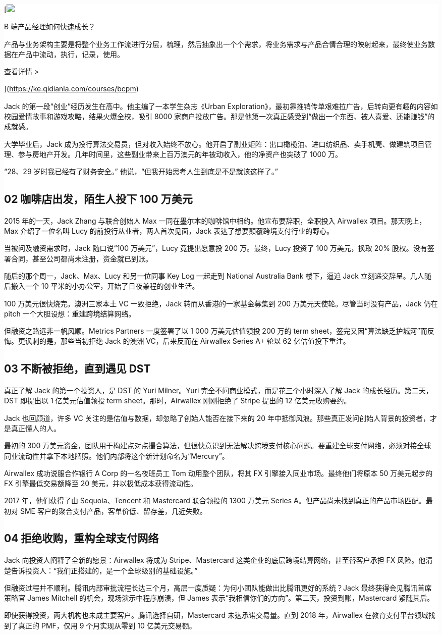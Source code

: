 [![](https://image.woshipm.com/2023/08/02/a53a469e-30e3-11ee-88e7-00163e0b5ff3.png)

B 端产品经理如何快速成长？

产品与业务架构主要是将整个业务工作流进行分层，梳理，然后抽象出一个个需求，将业务需求与产品合情合理的映射起来，最终使业务数据在产品中流动，执行，记录，使用。

查看详情 >

](https://ke.qidianla.com/courses/bcpm)

Jack 的第一段“创业”经历发生在高中。他主编了一本学生杂志《Urban Exploration》，最初靠推销传单艰难拉广告，后转向更有趣的内容如校园爱情故事和游戏攻略，结果火爆全校，吸引 8000 家商户投放广告。那是他第一次真正感受到“做出一个东西、被人喜爱、还能赚钱”的成就感。

大学毕业后，Jack 成为投行算法交易员，但对收入始终不放心。他开启了副业矩阵：出口橄榄油、进口纺织品、卖手机壳、做建筑项目管理、参与房地产开发。几年时间里，这些副业带来上百万澳元的年被动收入，他的净资产也突破了 1000 万。

“28、29 岁时我已经有了财务安全。” 他说，“但我开始思考人生到底是不是就该这样了。”

## 02 咖啡店出发，陌生人投下 100 万美元

2015 年的一天，Jack Zhang 与联合创始人 Max 一同在墨尔本的咖啡馆中相约。他宣布要辞职，全职投入 Airwallex 项目。那天晚上，Max 介绍了一位名叫 Lucy 的前投行从业者，两人首次见面，Jack 表达了想要颠覆跨境支付行业的野心。

当被问及融资需求时，Jack 随口说“100 万美元”，Lucy 竟提出愿意投 200 万。最终，Lucy 投资了 100 万美元，换取 20% 股权。没有签署合同，甚至公司都尚未注册，资金就已到账。

随后的那个周一，Jack、Max、Lucy 和另一位同事 Key Log 一起走到 National Australia Bank 楼下，逼迫 Jack 立刻递交辞呈。几人随后搬入一个 10 平米的小办公室，开始了日夜兼程的创业生活。

100 万美元很快烧完。澳洲三家本土 VC 一致拒绝，Jack 转而从香港的一家基金募集到 200 万美元天使轮。尽管当时没有产品，Jack 仍在 pitch 一个大胆设想：重建跨境结算网络。

但融资之路远非一帆风顺。Metrics Partners 一度签署了以 1 000 万美元估值领投 200 万的 term sheet，签完又因“算法缺乏护城河”而反悔。更讽刺的是，那些当初拒绝 Jack 的澳洲 VC，后来反而在 Airwallex Series A+ 轮以 62 亿估值投下重注。

## 03 不断被拒绝，直到遇见 DST

真正了解 Jack 的第一个投资人，是 DST 的 Yuri Milner。Yuri 完全不问商业模式，而是花三个小时深入了解 Jack 的成长经历。第二天，DST 即提出以 1 亿美元估值领投 term sheet。那时，Airwallex 刚刚拒绝了 Stripe 提出的 12 亿美元收购要约。

Jack 也回顾道，许多 VC 关注的是估值与数据，却忽略了创始人能否在接下来的 20 年中抵御风浪。那些真正发问创始人背景的投资者，才是真正懂人的人。

最初的 300 万美元资金，团队用于构建点对点撮合算法，但很快意识到无法解决跨境支付核心问题。要重建全球支付网络，必须对接全球同业流动性并拿下本地牌照。他们内部将这个新计划命名为“Mercury”。

Airwallex 成功说服合作银行 A Corp 的一名夜班员工 Tom 动用整个团队，将其 FX 引擎接入同业市场。最终他们将原本 50 万美元起步的 FX 引擎最低交易额降至 20 美元，并以极低成本获得流动性。

2017 年，他们获得了由 Sequoia、Tencent 和 Mastercard 联合领投的 1300 万美元 Series A。但产品尚未找到真正的产品市场匹配。最初对 SME 客户的聚合支付产品，客单价低、留存差，几近失败。

## 04 拒绝收购，重构全球支付网络

Jack 向投资人阐释了全新的愿景：Airwallex 将成为 Stripe、Mastercard 这类企业的底层跨境结算网络，甚至替客户承担 FX 风险。他清楚告诉投资人：“我们正搭建的，是一个全球级别的基础设施。”

但融资过程并不顺利。腾讯内部审批流程长达三个月，高层一度质疑：为何小团队能做出比腾讯更好的系统？Jack 最终获得会见腾讯首席策略官 James Mitchell 的机会，现场演示中程序崩溃，但 James 表示“我相信你们的方向”。第二天，投资到账，Mastercard 紧随其后。

即使获得投资，两大机构也未成主要客户。腾讯选择自研，Mastercard 未达承诺交易量。直到 2018 年，Airwallex 在教育支付平台领域找到了真正的 PMF，仅用 9 个月实现从零到 10 亿美元交易额。
